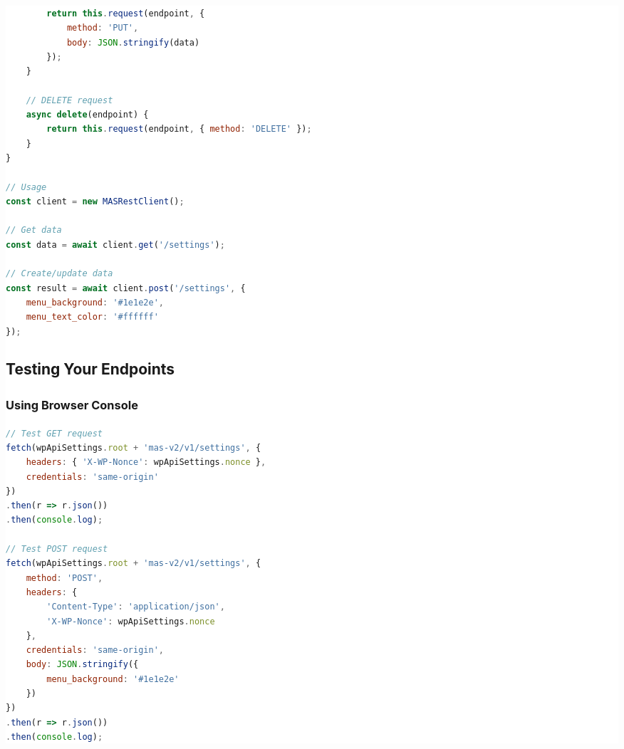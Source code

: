 ```javascript
        return this.request(endpoint, {
            method: 'PUT',
            body: JSON.stringify(data)
        });
    }
    
    // DELETE request
    async delete(endpoint) {
        return this.request(endpoint, { method: 'DELETE' });
    }
}

// Usage
const client = new MASRestClient();

// Get data
const data = await client.get('/settings');

// Create/update data
const result = await client.post('/settings', {
    menu_background: '#1e1e2e',
    menu_text_color: '#ffffff'
});
```

## Testing Your Endpoints

### Using Browser Console

```javascript
// Test GET request
fetch(wpApiSettings.root + 'mas-v2/v1/settings', {
    headers: { 'X-WP-Nonce': wpApiSettings.nonce },
    credentials: 'same-origin'
})
.then(r => r.json())
.then(console.log);

// Test POST request
fetch(wpApiSettings.root + 'mas-v2/v1/settings', {
    method: 'POST',
    headers: {
        'Content-Type': 'application/json',
        'X-WP-Nonce': wpApiSettings.nonce
    },
    credentials: 'same-origin',
    body: JSON.stringify({
        menu_background: '#1e1e2e'
    })
})
.then(r => r.json())
.then(console.log);
```
